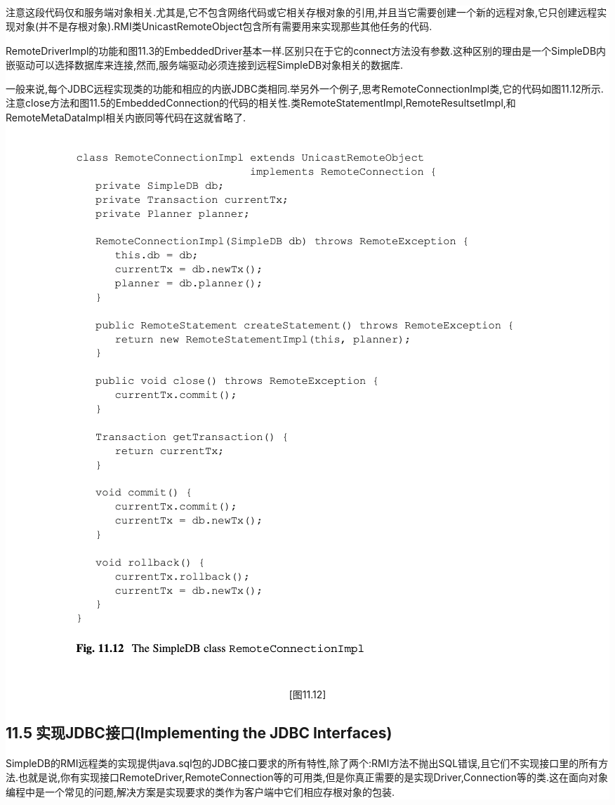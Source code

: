 注意这段代码仅和服务端对象相关.尤其是,它不包含网络代码或它相关存根对象的引用,并且当它需要创建一个新的远程对象,它只创建远程实现对象(并不是存根对象).RMI类UnicastRemoteObject包含所有需要用来实现那些其他任务的代码.

RemoteDriverImpl的功能和图11.3的EmbeddedDriver基本一样.区别只在于它的connect方法没有参数.这种区别的理由是一个SimpleDB内嵌驱动可以选择数据库来连接,然而,服务端驱动必须连接到远程SimpleDB对象相关的数据库.

一般来说,每个JDBC远程实现类的功能和相应的内嵌JDBC类相同.举另外一个例子,思考RemoteConnectionImpl类,它的代码如图11.12所示.注意close方法和图11.5的EmbeddedConnection的代码的相关性.类RemoteStatementImpl,RemoteResultsetImpl,和RemoteMetaDataImpl相关内嵌同等代码在这就省略了.

![](./img/11.12.png)
<div align="center">[图11.12]</div>

## 11.5 实现JDBC接口(Implementing the JDBC Interfaces)
SimpleDB的RMI远程类的实现提供java.sql包的JDBC接口要求的所有特性,除了两个:RMI方法不抛出SQL错误,且它们不实现接口里的所有方法.也就是说,你有实现接口RemoteDriver,RemoteConnection等的可用类,但是你真正需要的是实现Driver,Connection等的类.这在面向对象编程中是一个常见的问题,解决方案是实现要求的类作为客户端中它们相应存根对象的包装.
